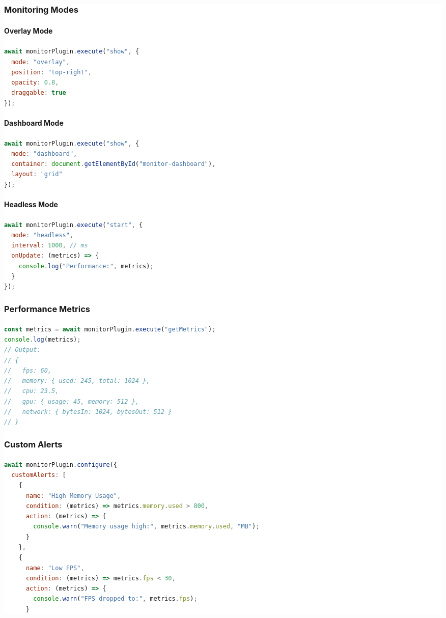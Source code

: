 ### Monitoring Modes

#### Overlay Mode
```javascript
await monitorPlugin.execute("show", {
  mode: "overlay",
  position: "top-right",
  opacity: 0.8,
  draggable: true
});
```

#### Dashboard Mode
```javascript
await monitorPlugin.execute("show", {
  mode: "dashboard",
  container: document.getElementById("monitor-dashboard"),
  layout: "grid"
});
```

#### Headless Mode
```javascript
await monitorPlugin.execute("start", {
  mode: "headless",
  interval: 1000, // ms
  onUpdate: (metrics) => {
    console.log("Performance:", metrics);
  }
});
```

### Performance Metrics

```javascript
const metrics = await monitorPlugin.execute("getMetrics");
console.log(metrics);
// Output:
// {
//   fps: 60,
//   memory: { used: 245, total: 1024 },
//   cpu: 23.5,
//   gpu: { usage: 45, memory: 512 },
//   network: { bytesIn: 1024, bytesOut: 512 }
// }
```

### Custom Alerts

```javascript
await monitorPlugin.configure({
  customAlerts: [
    {
      name: "High Memory Usage",
      condition: (metrics) => metrics.memory.used > 800,
      action: (metrics) => {
        console.warn("Memory usage high:", metrics.memory.used, "MB");
      }
    },
    {
      name: "Low FPS",
      condition: (metrics) => metrics.fps < 30,
      action: (metrics) => {
        console.warn("FPS dropped to:", metrics.fps);
      }
```
